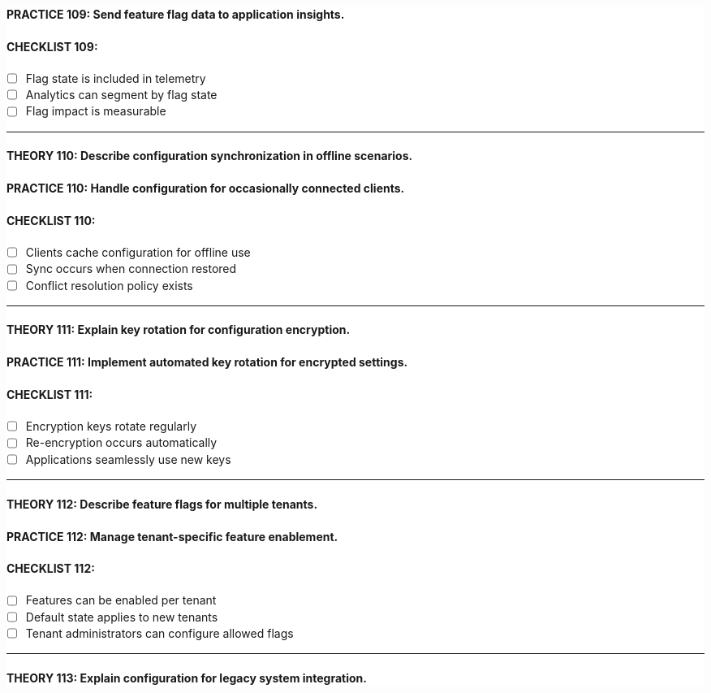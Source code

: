 #### PRACTICE 109: Send feature flag data to application insights.

#### CHECKLIST 109:

- [ ] Flag state is included in telemetry
- [ ] Analytics can segment by flag state
- [ ] Flag impact is measurable

---

#### THEORY 110: Describe configuration synchronization in offline scenarios.

#### PRACTICE 110: Handle configuration for occasionally connected clients.

#### CHECKLIST 110:

- [ ] Clients cache configuration for offline use
- [ ] Sync occurs when connection restored
- [ ] Conflict resolution policy exists

---

#### THEORY 111: Explain key rotation for configuration encryption.

#### PRACTICE 111: Implement automated key rotation for encrypted settings.

#### CHECKLIST 111:

- [ ] Encryption keys rotate regularly
- [ ] Re-encryption occurs automatically
- [ ] Applications seamlessly use new keys

---

#### THEORY 112: Describe feature flags for multiple tenants.

#### PRACTICE 112: Manage tenant-specific feature enablement.

#### CHECKLIST 112:

- [ ] Features can be enabled per tenant
- [ ] Default state applies to new tenants
- [ ] Tenant administrators can configure allowed flags

---

#### THEORY 113: Explain configuration for legacy system integration.
